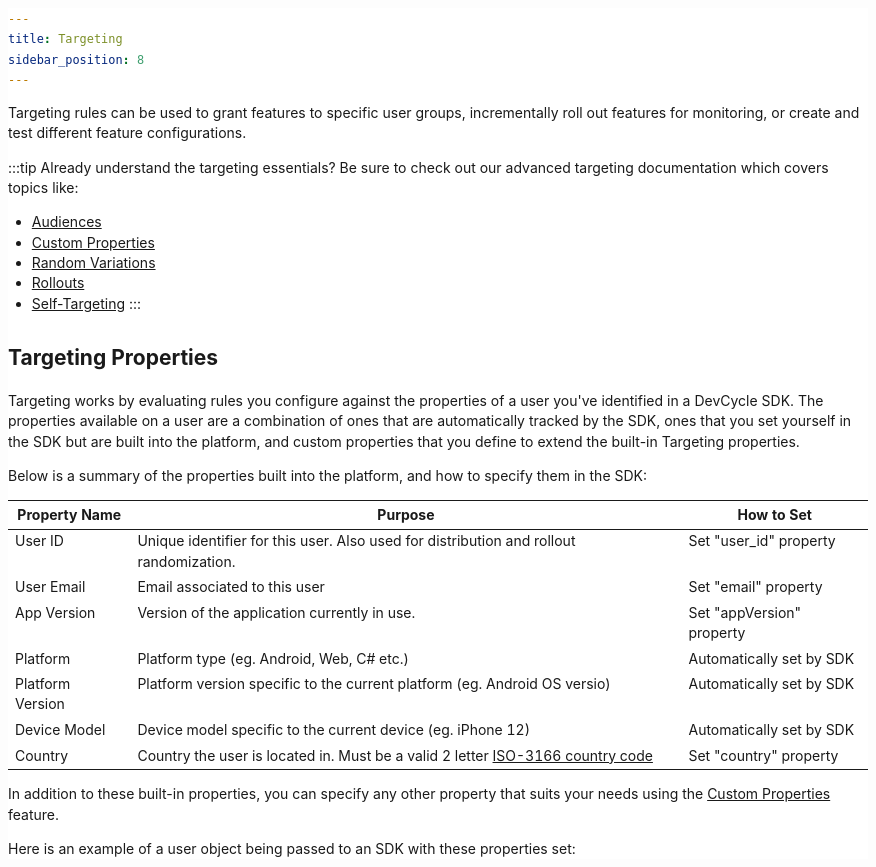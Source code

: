 ```yaml
---
title: Targeting
sidebar_position: 8
---
```


Targeting rules can be used to grant features to specific user groups, incrementally roll out features for monitoring,
or create and test different feature configurations.

:::tip Already understand the targeting essentials? Be sure to check out our advanced targeting documentation which
covers topics like:

- [Audiences](/extras/advanced-targeting/audiences)
- [Custom Properties](/extras/advanced-targeting/custom-properties)
- [Random Variations](/extras/advanced-targeting/random-variations)
- [Rollouts](/extras/advanced-targeting/rollouts)
- [Self-Targeting](/extras/advanced-targeting/self-targeting) :::

## Targeting Properties

Targeting works by evaluating rules you configure against the properties of a user you've identified in a DevCycle SDK.
The properties available on a user are a combination of ones that are automatically tracked by the SDK, ones that you
set yourself in the SDK but are built into the platform, and custom properties that you define to extend the built-in
Targeting properties.

Below is a summary of the properties built into the platform, and how to specify them in the SDK:

| Property Name    | Purpose                                                                                                                                        | How to Set                |
| ---------------- | ---------------------------------------------------------------------------------------------------------------------------------------------- | ------------------------- |
| User ID          | Unique identifier for this user. Also used for distribution and rollout randomization.                                                         | Set "user_id" property    |
| User Email       | Email associated to this user                                                                                                                  | Set "email" property      |
| App Version      | Version of the application currently in use.                                                                                                   | Set "appVersion" property |
| Platform         | Platform type (eg. Android, Web, C# etc.)                                                                                                      | Automatically set by SDK  |
| Platform Version | Platform version specific to the current platform (eg. Android OS versio)                                                                      | Automatically set by SDK  |
| Device Model     | Device model specific to the current device (eg. iPhone 12)                                                                                    | Automatically set by SDK  |
| Country          | Country the user is located in. Must be a valid 2 letter [ISO-3166 country code](https://en.wikipedia.org/wiki/List_of_ISO_3166_country_codes) | Set "country" property    |

In addition to these built-in properties, you can specify any other property that suits your needs using the
[Custom Properties](/extras/advanced-targeting/custom-properties) feature.

Here is an example of a user object being passed to an SDK with these properties set:
